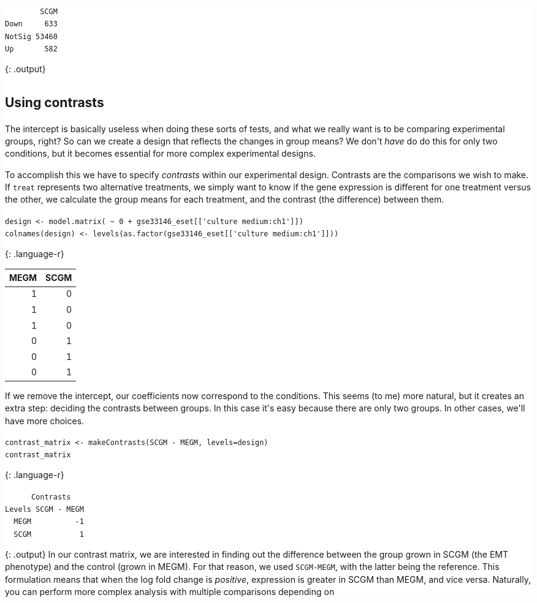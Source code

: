 

~~~
        SCGM
Down     633
NotSig 53460
Up       582
~~~
{: .output}

## Using contrasts

The intercept is basically useless when doing these sorts of tests, and what we really want is to be comparing experimental groups, right? So can we create a design that reflects the changes in group means?  We don't _have_ do do this for only two conditions, but it becomes essential for more complex experimental designs.

To accomplish this we have to specify *contrasts* within our experimental design. Contrasts are the comparisons we wish to make. If `treat` represents two alternative treatments, we simply want to know if the gene expression is different for one treatment versus the other, we calculate the group means for each treatment, and the contrast (the difference) between them.



~~~
design <- model.matrix( ~ 0 + gse33146_eset[['culture medium:ch1']])
colnames(design) <- levels(as.factor(gse33146_eset[['culture medium:ch1']]))
~~~
{: .language-r}


| MEGM| SCGM|
|----:|----:|
|    1|    0|
|    1|    0|
|    1|    0|
|    0|    1|
|    0|    1|
|    0|    1|

If we remove the intercept, our coefficients now correspond to the conditions. This seems (to me) more natural, but it creates an extra step: deciding the contrasts between groups. In this case it's easy because there are only two groups. In other cases, we'll have more choices.


~~~
contrast_matrix <- makeContrasts(SCGM - MEGM, levels=design)
contrast_matrix
~~~
{: .language-r}



~~~
      Contrasts
Levels SCGM - MEGM
  MEGM          -1
  SCGM           1
~~~
{: .output}
In our contrast matrix, we are interested in finding out the
difference between the group grown in SCGM (the EMT phenotype) and
the control (grown in MEGM). For that reason, we used `SCGM-MEGM`, with the latter being the reference. 
This formulation means that when the log fold change is *positive*, expression is greater in SCGM than MEGM, and vice versa.
Naturally, you can perform more complex analysis with multiple comparisons depending on

[formula]: https://stat.ethz.ch/R-manual/R-devel/library/stats/html/formula.html